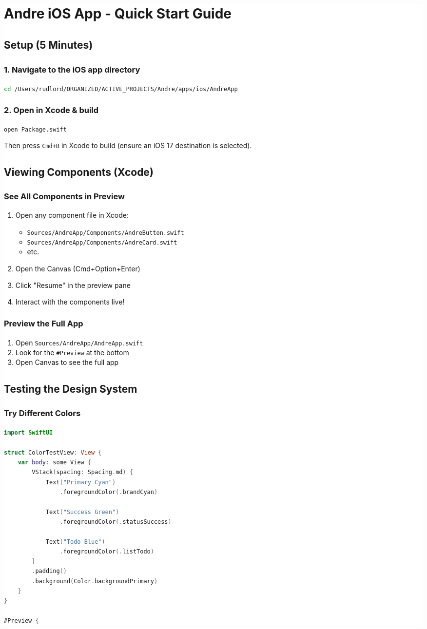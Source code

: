 # Andre iOS App - Quick Start Guide

## Setup (5 Minutes)

### 1. Navigate to the iOS app directory

```bash
cd /Users/rudlord/ORGANIZED/ACTIVE_PROJECTS/Andre/apps/ios/AndreApp
```

### 2. Open in Xcode & build

```bash
open Package.swift
```

Then press `Cmd+B` in Xcode to build (ensure an iOS 17 destination is selected).

## Viewing Components (Xcode)

### See All Components in Preview

1. Open any component file in Xcode:
   - `Sources/AndreApp/Components/AndreButton.swift`
   - `Sources/AndreApp/Components/AndreCard.swift`
   - etc.

2. Open the Canvas (Cmd+Option+Enter)

3. Click "Resume" in the preview pane

4. Interact with the components live!

### Preview the Full App

1. Open `Sources/AndreApp/AndreApp.swift`
2. Look for the `#Preview` at the bottom
3. Open Canvas to see the full app

## Testing the Design System

### Try Different Colors

```swift
import SwiftUI

struct ColorTestView: View {
    var body: some View {
        VStack(spacing: Spacing.md) {
            Text("Primary Cyan")
                .foregroundColor(.brandCyan)

            Text("Success Green")
                .foregroundColor(.statusSuccess)

            Text("Todo Blue")
                .foregroundColor(.listTodo)
        }
        .padding()
        .background(Color.backgroundPrimary)
    }
}

#Preview {
```